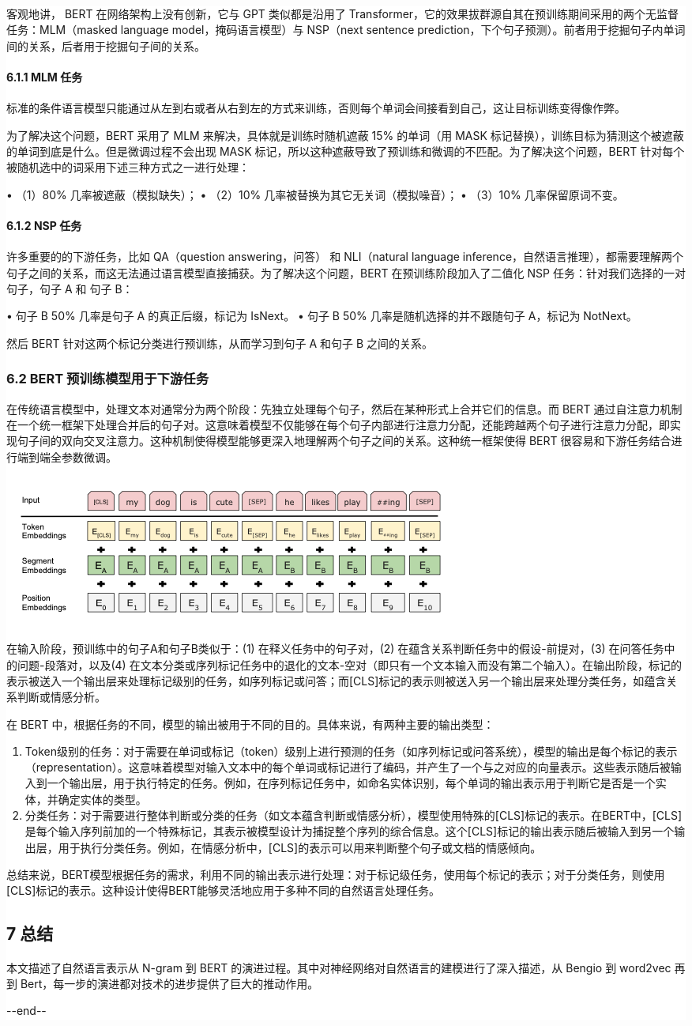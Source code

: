 客观地讲， BERT 在网络架构上没有创新，它与 GPT 类似都是沿用了 Transformer，它的效果拔群源自其在预训练期间采用的两个无监督任务：MLM（masked language model，掩码语言模型）与 NSP（next sentence prediction，下个句子预测）。前者用于挖掘句子内单词间的关系，后者用于挖掘句子间的关系。

#### 6.1.1 MLM 任务

标准的条件语言模型只能通过从左到右或者从右到左的方式来训练，否则每个单词会间接看到自己，这让目标训练变得像作弊。

为了解决这个问题，BERT 采用了 MLM 来解决，具体就是训练时随机遮蔽 15% 的单词（用 MASK 标记替换），训练目标为猜测这个被遮蔽的单词到底是什么。但是微调过程不会出现 MASK 标记，所以这种遮蔽导致了预训练和微调的不匹配。为了解决这个问题，BERT 针对每个被随机选中的词采用下述三种方式之一进行处理：

• （1）80% 几率被遮蔽（模拟缺失）；
• （2）10% 几率被替换为其它无关词（模拟噪音）；
• （3）10% 几率保留原词不变。

#### 6.1.2 NSP 任务

许多重要的的下游任务，比如 QA（question answering，问答） 和 NLI（natural language inference，自然语言推理），都需要理解两个句子之间的关系，而这无法通过语言模型直接捕获。为了解决这个问题，BERT 在预训练阶段加入了二值化 NSP 任务：针对我们选择的一对句子，句子 A 和 句子 B：

• 句子 B 50% 几率是句子 A 的真正后缀，标记为 IsNext。
• 句子 B 50% 几率是随机选择的并不跟随句子 A，标记为 NotNext。

然后 BERT 针对这两个标记分类进行预训练，从而学习到句子 A 和句子 B 之间的关系。

### 6.2 BERT 预训练模型用于下游任务

在传统语言模型中，处理文本对通常分为两个阶段：先独立处理每个句子，然后在某种形式上合并它们的信息。而 BERT 通过自注意力机制在一个统一框架下处理合并后的句子对。这意味着模型不仅能够在每个句子内部进行注意力分配，还能跨越两个句子进行注意力分配，即实现句子间的双向交叉注意力。这种机制使得模型能够更深入地理解两个句子之间的关系。这种统一框架使得 BERT 很容易和下游任务结合进行端到端全参数微调。

![Alt text](/images/natural-language-computability/image-16.png)

在输入阶段，预训练中的句子A和句子B类似于：(1) 在释义任务中的句子对，(2) 在蕴含关系判断任务中的假设-前提对，(3) 在问答任务中的问题-段落对，以及(4) 在文本分类或序列标记任务中的退化的文本-空对（即只有一个文本输入而没有第二个输入）。在输出阶段，标记的表示被送入一个输出层来处理标记级别的任务，如序列标记或问答；而[CLS]标记的表示则被送入另一个输出层来处理分类任务，如蕴含关系判断或情感分析。

在 BERT 中，根据任务的不同，模型的输出被用于不同的目的。具体来说，有两种主要的输出类型：
1. Token级别的任务：对于需要在单词或标记（token）级别上进行预测的任务（如序列标记或问答系统），模型的输出是每个标记的表示（representation）。这意味着模型对输入文本中的每个单词或标记进行了编码，并产生了一个与之对应的向量表示。这些表示随后被输入到一个输出层，用于执行特定的任务。例如，在序列标记任务中，如命名实体识别，每个单词的输出表示用于判断它是否是一个实体，并确定实体的类型。
2. 分类任务：对于需要进行整体判断或分类的任务（如文本蕴含判断或情感分析），模型使用特殊的[CLS]标记的表示。在BERT中，[CLS]是每个输入序列前加的一个特殊标记，其表示被模型设计为捕捉整个序列的综合信息。这个[CLS]标记的输出表示随后被输入到另一个输出层，用于执行分类任务。例如，在情感分析中，[CLS]的表示可以用来判断整个句子或文档的情感倾向。

总结来说，BERT模型根据任务的需求，利用不同的输出表示进行处理：对于标记级任务，使用每个标记的表示；对于分类任务，则使用[CLS]标记的表示。这种设计使得BERT能够灵活地应用于多种不同的自然语言处理任务。

## 7 总结

本文描述了自然语言表示从 N-gram 到 BERT 的演进过程。其中对神经网络对自然语言的建模进行了深入描述，从 Bengio 到 word2vec 再到 Bert，每一步的演进都对技术的进步提供了巨大的推动作用。


--end--
